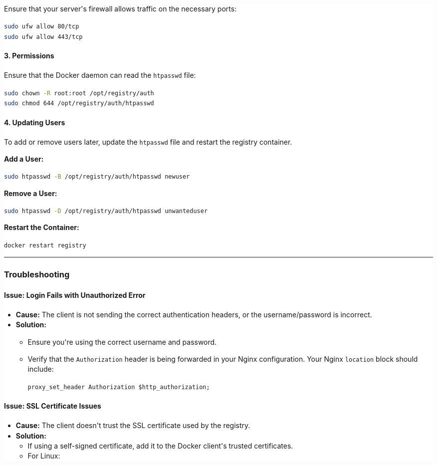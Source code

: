 Ensure that your server's firewall allows traffic on the necessary ports:

```bash
sudo ufw allow 80/tcp
sudo ufw allow 443/tcp
```

#### **3. Permissions**

Ensure that the Docker daemon can read the `htpasswd` file:

```bash
sudo chown -R root:root /opt/registry/auth
sudo chmod 644 /opt/registry/auth/htpasswd
```

#### **4. Updating Users**

To add or remove users later, update the `htpasswd` file and restart the registry container.

**Add a User:**

```bash
sudo htpasswd -B /opt/registry/auth/htpasswd newuser
```

**Remove a User:**

```bash
sudo htpasswd -D /opt/registry/auth/htpasswd unwanteduser
```

**Restart the Container:**

```bash
docker restart registry
```

---

### **Troubleshooting**

#### **Issue: Login Fails with Unauthorized Error**

- **Cause:** The client is not sending the correct authentication headers, or the username/password is incorrect.
- **Solution:**
  - Ensure you're using the correct username and password.
  - Verify that the `Authorization` header is being forwarded in your Nginx configuration. Your Nginx `location` block should include:

    ```nginx
    proxy_set_header Authorization $http_authorization;
    ```

#### **Issue: SSL Certificate Issues**

- **Cause:** The client doesn't trust the SSL certificate used by the registry.
- **Solution:**
  - If using a self-signed certificate, add it to the Docker client's trusted certificates.
  - For Linux:
